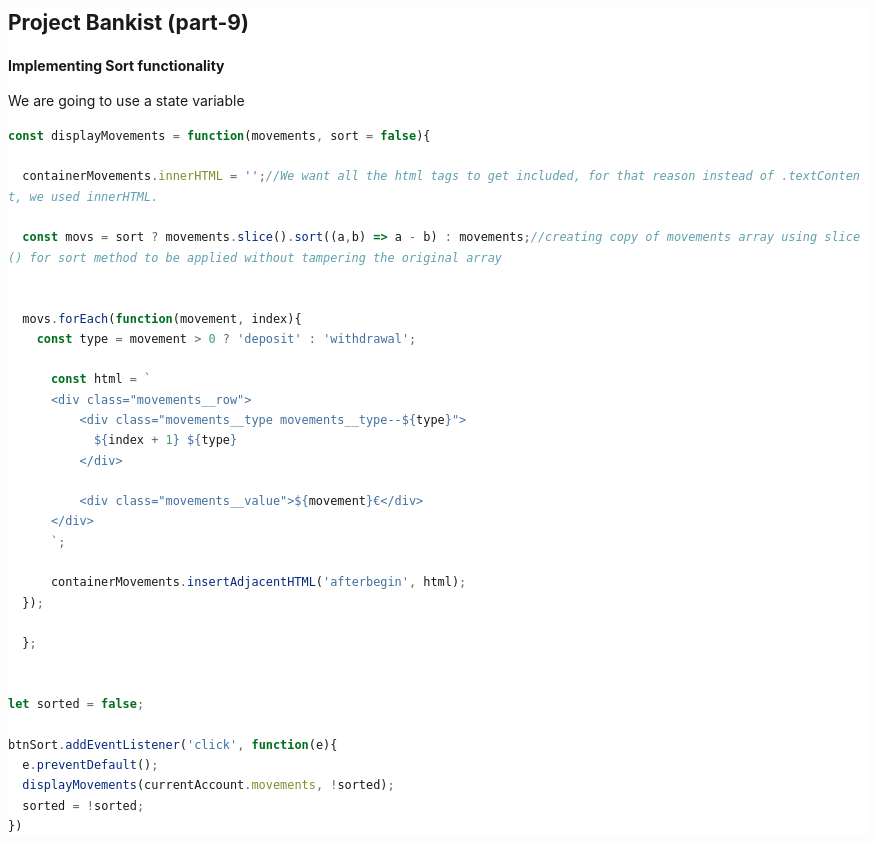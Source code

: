 
## Project Bankist (part-9) 

**Implementing Sort functionality**

We are going to use a state variable

```js
const displayMovements = function(movements, sort = false){

  containerMovements.innerHTML = '';//We want all the html tags to get included, for that reason instead of .textContent, we used innerHTML.

  const movs = sort ? movements.slice().sort((a,b) => a - b) : movements;//creating copy of movements array using slice() for sort method to be applied without tampering the original array 


  movs.forEach(function(movement, index){
    const type = movement > 0 ? 'deposit' : 'withdrawal';

      const html = `
      <div class="movements__row">
          <div class="movements__type movements__type--${type}">
            ${index + 1} ${type}
          </div>
          
          <div class="movements__value">${movement}€</div>
      </div>
      `;

      containerMovements.insertAdjacentHTML('afterbegin', html);
  });
    
  };


let sorted = false;

btnSort.addEventListener('click', function(e){
  e.preventDefault();
  displayMovements(currentAccount.movements, !sorted);
  sorted = !sorted;
})


```


